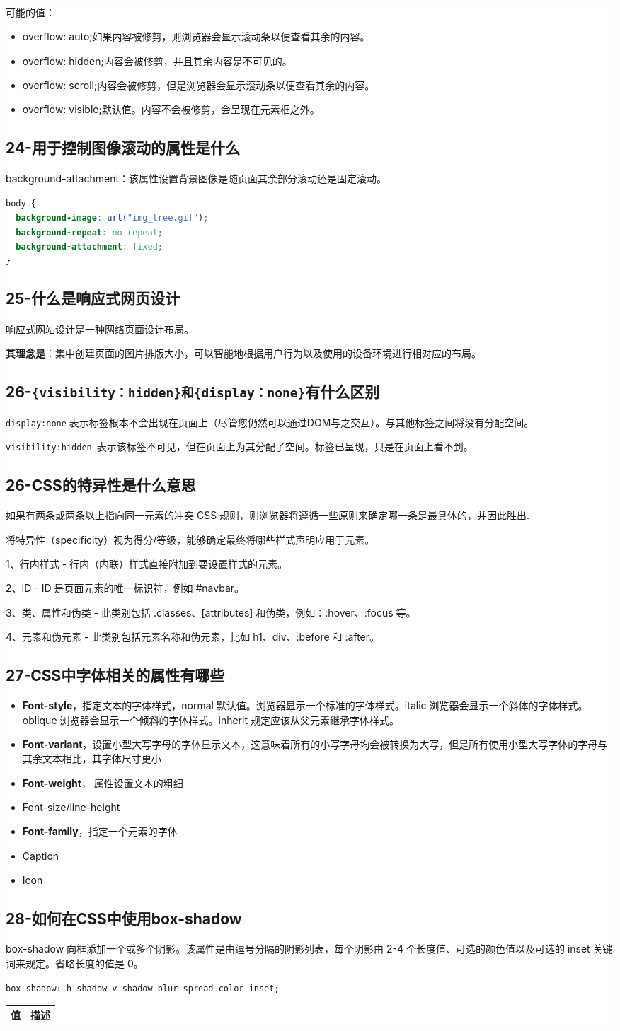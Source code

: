 可能的值：

* overflow: auto;如果内容被修剪，则浏览器会显示滚动条以便查看其余的内容。

* overflow: hidden;内容会被修剪，并且其余内容是不可见的。

* overflow: scroll;内容会被修剪，但是浏览器会显示滚动条以便查看其余的内容。

* overflow: visible;默认值。内容不会被修剪，会呈现在元素框之外。
## 24-用于控制图像滚动的属性是什么
background-attachment：该属性设置背景图像是随页面其余部分滚动还是固定滚动。
```css
body {
  background-image: url("img_tree.gif");
  background-repeat: no-repeat;
  background-attachment: fixed;
}

```

## 25-什么是响应式网页设计
响应式网站设计是一种网络页面设计布局。

**其理念是**：集中创建页面的图片排版大小，可以智能地根据用户行为以及使用的设备环境进行相对应的布局。
## 26-```{visibility：hidden}和{display：none}```有什么区别
```display:none``` 表示标签根本不会出现在页面上（尽管您仍然可以通过DOM与之交互）。与其他标签之间将没有分配空间。

```visibility:hidden ```表示该标签不可见，但在页面上为其分配了空间。标签已呈现，只是在页面上看不到。
## 26-CSS的特异性是什么意思
如果有两条或两条以上指向同一元素的冲突 CSS 规则，则浏览器将遵循一些原则来确定哪一条是最具体的，并因此胜出.

将特异性（specificity）视为得分/等级，能够确定最终将哪些样式声明应用于元素。

1、行内样式 - 行内（内联）样式直接附加到要设置样式的元素。

2、ID - ID 是页面元素的唯一标识符，例如 #navbar。

3、类、属性和伪类 - 此类别包括 .classes、[attributes] 和伪类，例如：:hover、:focus 等。

4、元素和伪元素 - 此类别包括元素名称和伪元素，比如 h1、div、:before 和 :after。
## 27-CSS中字体相关的属性有哪些
* **Font-style**，指定文本的字体样式，normal	默认值。浏览器显示一个标准的字体样式。italic	浏览器会显示一个斜体的字体样式。oblique	浏览器会显示一个倾斜的字体样式。inherit	规定应该从父元素继承字体样式。

* **Font-variant**，设置小型大写字母的字体显示文本，这意味着所有的小写字母均会被转换为大写，但是所有使用小型大写字体的字母与其余文本相比，其字体尺寸更小

* **Font-weight**， 属性设置文本的粗细

* Font-size/line-height

* **Font-family**，指定一个元素的字体

* Caption

* Icon

## 28-如何在CSS中使用box-shadow
box-shadow 向框添加一个或多个阴影。该属性是由逗号分隔的阴影列表，每个阴影由 2-4 个长度值、可选的颜色值以及可选的 inset 关键词来规定。省略长度的值是 0。
```css
box-shadow: h-shadow v-shadow blur spread color inset;
```
|值|	描述|
|:---:|:---|